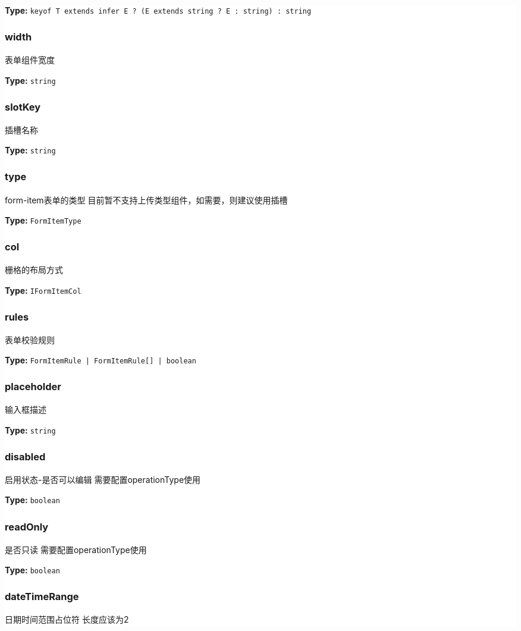 
**Type:** `keyof T extends infer E ? (E extends string ? E : string) : string`

### width
表单组件宽度


**Type:** `string`

### slotKey
插槽名称


**Type:** `string`

### type
form-item表单的类型
目前暂不支持上传类型组件，如需要，则建议使用插槽


**Type:** `FormItemType`

### col
栅格的布局方式


**Type:** `IFormItemCol`

### rules
表单校验规则


**Type:** `FormItemRule | FormItemRule[] | boolean`

### placeholder
输入框描述


**Type:** `string`

### disabled
启用状态-是否可以编辑
需要配置operationType使用


**Type:** `boolean`

### readOnly
是否只读
需要配置operationType使用


**Type:** `boolean`

### dateTimeRange
日期时间范围占位符
长度应该为2
